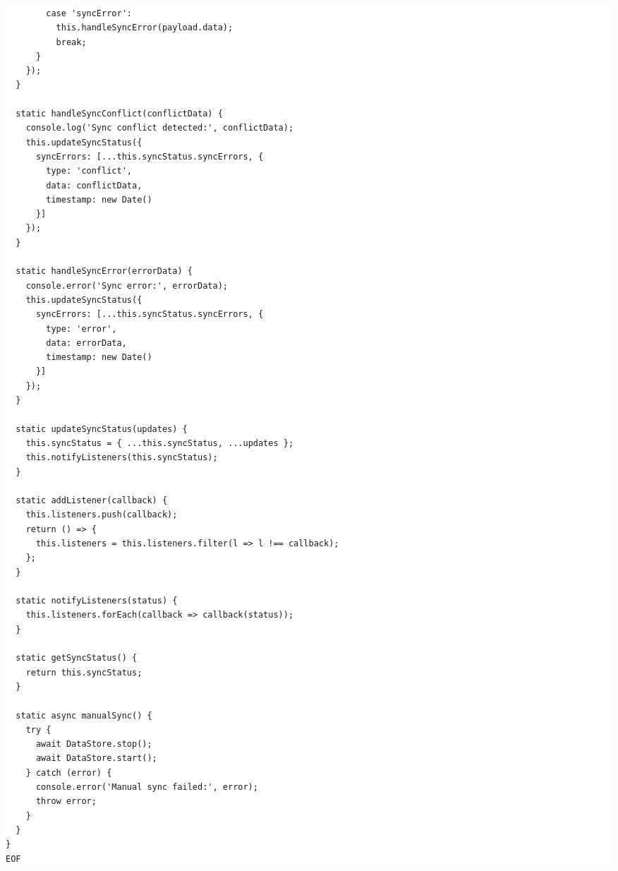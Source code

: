             case 'syncError':
              this.handleSyncError(payload.data);
              break;
          }
        });
      }
    
      static handleSyncConflict(conflictData) {
        console.log('Sync conflict detected:', conflictData);
        this.updateSyncStatus({
          syncErrors: [...this.syncStatus.syncErrors, {
            type: 'conflict',
            data: conflictData,
            timestamp: new Date()
          }]
        });
      }
    
      static handleSyncError(errorData) {
        console.error('Sync error:', errorData);
        this.updateSyncStatus({
          syncErrors: [...this.syncStatus.syncErrors, {
            type: 'error',
            data: errorData,
            timestamp: new Date()
          }]
        });
      }
    
      static updateSyncStatus(updates) {
        this.syncStatus = { ...this.syncStatus, ...updates };
        this.notifyListeners(this.syncStatus);
      }
    
      static addListener(callback) {
        this.listeners.push(callback);
        return () => {
          this.listeners = this.listeners.filter(l => l !== callback);
        };
      }
    
      static notifyListeners(status) {
        this.listeners.forEach(callback => callback(status));
      }
    
      static getSyncStatus() {
        return this.syncStatus;
      }
    
      static async manualSync() {
        try {
          await DataStore.stop();
          await DataStore.start();
        } catch (error) {
          console.error('Manual sync failed:', error);
          throw error;
        }
      }
    }
    EOF
    